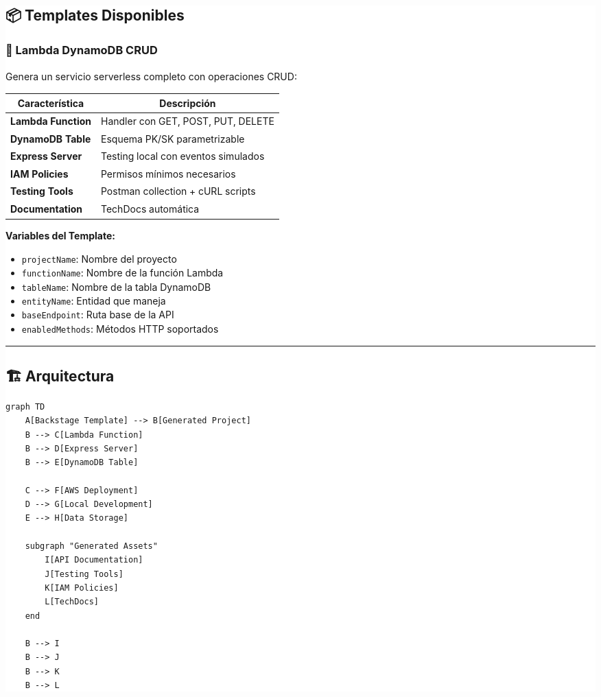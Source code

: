 
## 📦 Templates Disponibles

### 🔧 Lambda DynamoDB CRUD

Genera un servicio serverless completo con operaciones CRUD:

| Característica | Descripción |
|---------------|-------------|
| **Lambda Function** | Handler con GET, POST, PUT, DELETE |
| **DynamoDB Table** | Esquema PK/SK parametrizable |
| **Express Server** | Testing local con eventos simulados |
| **IAM Policies** | Permisos mínimos necesarios |
| **Testing Tools** | Postman collection + cURL scripts |
| **Documentation** | TechDocs automática |

**Variables del Template:**
- `projectName`: Nombre del proyecto
- `functionName`: Nombre de la función Lambda
- `tableName`: Nombre de la tabla DynamoDB
- `entityName`: Entidad que maneja
- `baseEndpoint`: Ruta base de la API
- `enabledMethods`: Métodos HTTP soportados

---

## 🏗️ Arquitectura

```mermaid
graph TD
    A[Backstage Template] --> B[Generated Project]
    B --> C[Lambda Function]
    B --> D[Express Server]
    B --> E[DynamoDB Table]

    C --> F[AWS Deployment]
    D --> G[Local Development]
    E --> H[Data Storage]

    subgraph "Generated Assets"
        I[API Documentation]
        J[Testing Tools]
        K[IAM Policies]
        L[TechDocs]
    end

    B --> I
    B --> J
    B --> K
    B --> L
```
